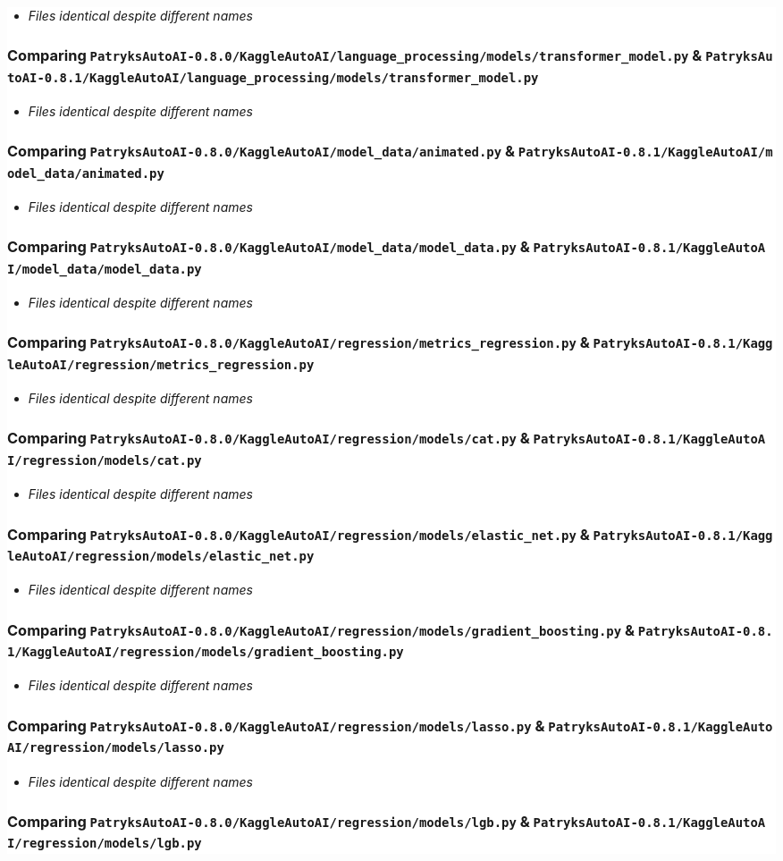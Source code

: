  * *Files identical despite different names*

### Comparing `PatryksAutoAI-0.8.0/KaggleAutoAI/language_processing/models/transformer_model.py` & `PatryksAutoAI-0.8.1/KaggleAutoAI/language_processing/models/transformer_model.py`

 * *Files identical despite different names*

### Comparing `PatryksAutoAI-0.8.0/KaggleAutoAI/model_data/animated.py` & `PatryksAutoAI-0.8.1/KaggleAutoAI/model_data/animated.py`

 * *Files identical despite different names*

### Comparing `PatryksAutoAI-0.8.0/KaggleAutoAI/model_data/model_data.py` & `PatryksAutoAI-0.8.1/KaggleAutoAI/model_data/model_data.py`

 * *Files identical despite different names*

### Comparing `PatryksAutoAI-0.8.0/KaggleAutoAI/regression/metrics_regression.py` & `PatryksAutoAI-0.8.1/KaggleAutoAI/regression/metrics_regression.py`

 * *Files identical despite different names*

### Comparing `PatryksAutoAI-0.8.0/KaggleAutoAI/regression/models/cat.py` & `PatryksAutoAI-0.8.1/KaggleAutoAI/regression/models/cat.py`

 * *Files identical despite different names*

### Comparing `PatryksAutoAI-0.8.0/KaggleAutoAI/regression/models/elastic_net.py` & `PatryksAutoAI-0.8.1/KaggleAutoAI/regression/models/elastic_net.py`

 * *Files identical despite different names*

### Comparing `PatryksAutoAI-0.8.0/KaggleAutoAI/regression/models/gradient_boosting.py` & `PatryksAutoAI-0.8.1/KaggleAutoAI/regression/models/gradient_boosting.py`

 * *Files identical despite different names*

### Comparing `PatryksAutoAI-0.8.0/KaggleAutoAI/regression/models/lasso.py` & `PatryksAutoAI-0.8.1/KaggleAutoAI/regression/models/lasso.py`

 * *Files identical despite different names*

### Comparing `PatryksAutoAI-0.8.0/KaggleAutoAI/regression/models/lgb.py` & `PatryksAutoAI-0.8.1/KaggleAutoAI/regression/models/lgb.py`
